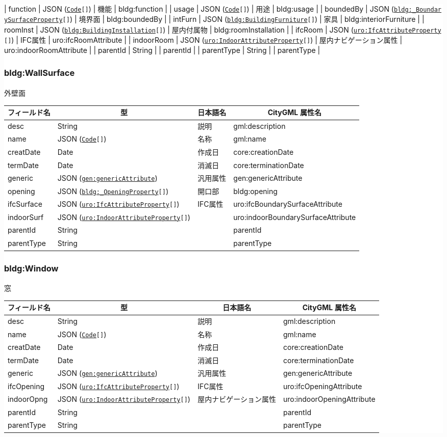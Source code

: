 | function | JSON (<code><a href="#code">Code</a>[]</code>) | 機能 | bldg:function |
| usage | JSON (<code><a href="#code">Code</a>[]</code>) | 用途 | bldg:usage |
| boundedBy | JSON (<code><a href="#bldg-boundarysurfaceproperty">bldg:_BoundarySurfaceProperty</a>[]</code>) | 境界面 | bldg:boundedBy |
| intFurn | JSON (<code><a href="#bldgbuildingfurniture">bldg:BuildingFurniture</a>[]</code>) | 家具 | bldg:interiorFurniture |
| roomInst | JSON (<code><a href="#bldgbuildinginstallation">bldg:BuildingInstallation</a>[]</code>) | 屋内付属物 | bldg:roomInstallation |
| ifcRoom | JSON (<code><a href="#uroifcattributeproperty">uro:IfcAttributeProperty</a>[]</code>) | IFC属性 | uro:ifcRoomAttribute |
| indoorRoom | JSON (<code><a href="#uroindoorattributeproperty">uro:IndoorAttributeProperty</a>[]</code>) | 屋内ナビゲーション属性 | uro:indoorRoomAttribute |
| parentId | String |  | parentId |
| parentType | String |  | parentType |

### bldg:WallSurface

外壁面

| フィールド名 | 型 | 日本語名 | CityGML 属性名 |
|-----------|----|--------|---------------|
| desc | String | 説明 | gml:description |
| name | JSON (<code><a href="#code">Code</a>[]</code>) | 名称 | gml:name |
| creatDate | Date | 作成日 | core:creationDate |
| termDate | Date | 消滅日 | core:terminationDate |
| generic | JSON (<code><a href="#gengenericattribute">gen:genericAttribute</a></code>) | 汎用属性 | gen:genericAttribute |
| opening | JSON (<code><a href="#bldg-openingproperty">bldg:_OpeningProperty</a>[]</code>) | 開口部 | bldg:opening |
| ifcSurface | JSON (<code><a href="#uroifcattributeproperty">uro:IfcAttributeProperty</a>[]</code>) | IFC属性 | uro:ifcBoundarySurfaceAttribute |
| indoorSurf | JSON (<code><a href="#uroindoorattributeproperty">uro:IndoorAttributeProperty</a>[]</code>) |  | uro:indoorBoundarySurfaceAttribute |
| parentId | String |  | parentId |
| parentType | String |  | parentType |

### bldg:Window

窓

| フィールド名 | 型 | 日本語名 | CityGML 属性名 |
|-----------|----|--------|---------------|
| desc | String | 説明 | gml:description |
| name | JSON (<code><a href="#code">Code</a>[]</code>) | 名称 | gml:name |
| creatDate | Date | 作成日 | core:creationDate |
| termDate | Date | 消滅日 | core:terminationDate |
| generic | JSON (<code><a href="#gengenericattribute">gen:genericAttribute</a></code>) | 汎用属性 | gen:genericAttribute |
| ifcOpening | JSON (<code><a href="#uroifcattributeproperty">uro:IfcAttributeProperty</a>[]</code>) | IFC属性 | uro:ifcOpeningAttribute |
| indoorOpng | JSON (<code><a href="#uroindoorattributeproperty">uro:IndoorAttributeProperty</a>[]</code>) | 屋内ナビゲーション属性 | uro:indoorOpeningAttribute |
| parentId | String |  | parentId |
| parentType | String |  | parentType |
